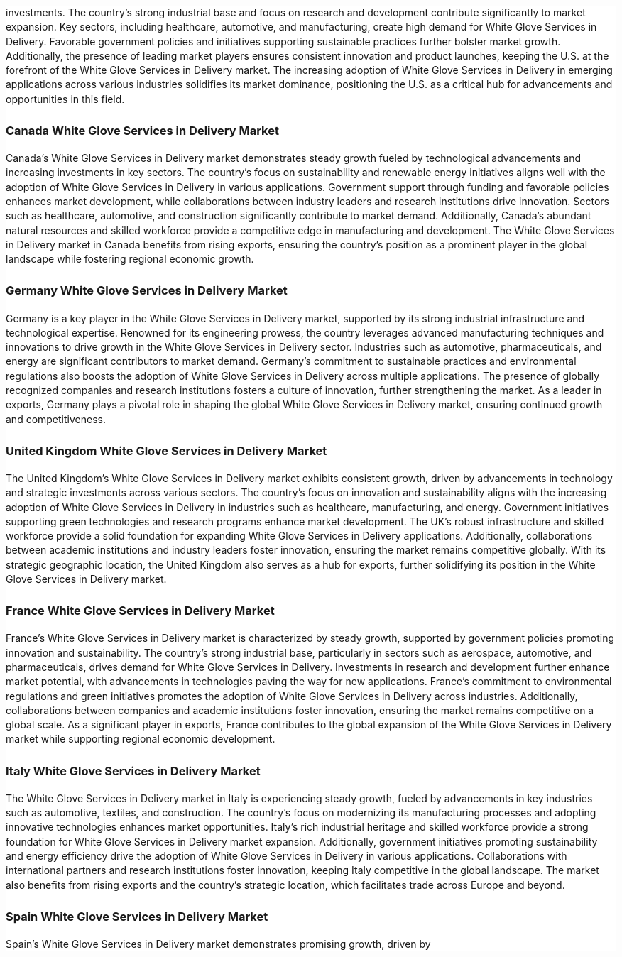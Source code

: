 investments. The country&rsquo;s strong industrial base and focus on research and development contribute significantly to market expansion. Key sectors, including healthcare, automotive, and manufacturing, create high demand for White Glove Services in Delivery. Favorable government policies and initiatives supporting sustainable practices further bolster market growth. Additionally, the presence of leading market players ensures consistent innovation and product launches, keeping the U.S. at the forefront of the White Glove Services in Delivery market. The increasing adoption of White Glove Services in Delivery in emerging applications across various industries solidifies its market dominance, positioning the U.S. as a critical hub for advancements and opportunities in this field.</p><h3>Canada White Glove Services in Delivery Market</h3><p>Canada&rsquo;s White Glove Services in Delivery market demonstrates steady growth fueled by technological advancements and increasing investments in key sectors. The country&rsquo;s focus on sustainability and renewable energy initiatives aligns well with the adoption of White Glove Services in Delivery in various applications. Government support through funding and favorable policies enhances market development, while collaborations between industry leaders and research institutions drive innovation. Sectors such as healthcare, automotive, and construction significantly contribute to market demand. Additionally, Canada&rsquo;s abundant natural resources and skilled workforce provide a competitive edge in manufacturing and development. The White Glove Services in Delivery market in Canada benefits from rising exports, ensuring the country&rsquo;s position as a prominent player in the global landscape while fostering regional economic growth.</p><h3>Germany White Glove Services in Delivery Market</h3><p>Germany is a key player in the White Glove Services in Delivery market, supported by its strong industrial infrastructure and technological expertise. Renowned for its engineering prowess, the country leverages advanced manufacturing techniques and innovations to drive growth in the White Glove Services in Delivery sector. Industries such as automotive, pharmaceuticals, and energy are significant contributors to market demand. Germany&rsquo;s commitment to sustainable practices and environmental regulations also boosts the adoption of White Glove Services in Delivery across multiple applications. The presence of globally recognized companies and research institutions fosters a culture of innovation, further strengthening the market. As a leader in exports, Germany plays a pivotal role in shaping the global White Glove Services in Delivery market, ensuring continued growth and competitiveness.</p><h3>United Kingdom White Glove Services in Delivery Market</h3><p>The United Kingdom&rsquo;s White Glove Services in Delivery market exhibits consistent growth, driven by advancements in technology and strategic investments across various sectors. The country&rsquo;s focus on innovation and sustainability aligns with the increasing adoption of White Glove Services in Delivery in industries such as healthcare, manufacturing, and energy. Government initiatives supporting green technologies and research programs enhance market development. The UK&rsquo;s robust infrastructure and skilled workforce provide a solid foundation for expanding White Glove Services in Delivery applications. Additionally, collaborations between academic institutions and industry leaders foster innovation, ensuring the market remains competitive globally. With its strategic geographic location, the United Kingdom also serves as a hub for exports, further solidifying its position in the White Glove Services in Delivery market.</p><h3>France White Glove Services in Delivery Market</h3><p>France&rsquo;s White Glove Services in Delivery market is characterized by steady growth, supported by government policies promoting innovation and sustainability. The country&rsquo;s strong industrial base, particularly in sectors such as aerospace, automotive, and pharmaceuticals, drives demand for White Glove Services in Delivery. Investments in research and development further enhance market potential, with advancements in technologies paving the way for new applications. France&rsquo;s commitment to environmental regulations and green initiatives promotes the adoption of White Glove Services in Delivery across industries. Additionally, collaborations between companies and academic institutions foster innovation, ensuring the market remains competitive on a global scale. As a significant player in exports, France contributes to the global expansion of the White Glove Services in Delivery market while supporting regional economic development.</p><h3>Italy White Glove Services in Delivery Market</h3><p>The White Glove Services in Delivery market in Italy is experiencing steady growth, fueled by advancements in key industries such as automotive, textiles, and construction. The country&rsquo;s focus on modernizing its manufacturing processes and adopting innovative technologies enhances market opportunities. Italy&rsquo;s rich industrial heritage and skilled workforce provide a strong foundation for White Glove Services in Delivery market expansion. Additionally, government initiatives promoting sustainability and energy efficiency drive the adoption of White Glove Services in Delivery in various applications. Collaborations with international partners and research institutions foster innovation, keeping Italy competitive in the global landscape. The market also benefits from rising exports and the country&rsquo;s strategic location, which facilitates trade across Europe and beyond.</p><h3>Spain White Glove Services in Delivery Market</h3><p>Spain&rsquo;s White Glove Services in Delivery market demonstrates promising growth, driven by